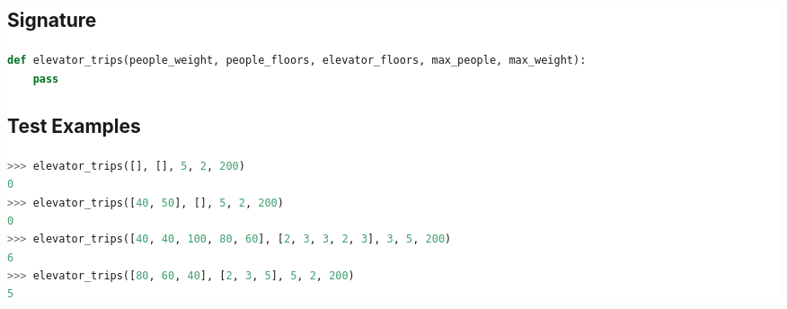 ## Signature
```python
def elevator_trips(people_weight, people_floors, elevator_floors, max_people, max_weight):
    pass
```

## Test Examples
```python
>>> elevator_trips([], [], 5, 2, 200)
0
>>> elevator_trips([40, 50], [], 5, 2, 200)
0
>>> elevator_trips([40, 40, 100, 80, 60], [2, 3, 3, 2, 3], 3, 5, 200)
6
>>> elevator_trips([80, 60, 40], [2, 3, 5], 5, 2, 200)
5
```
